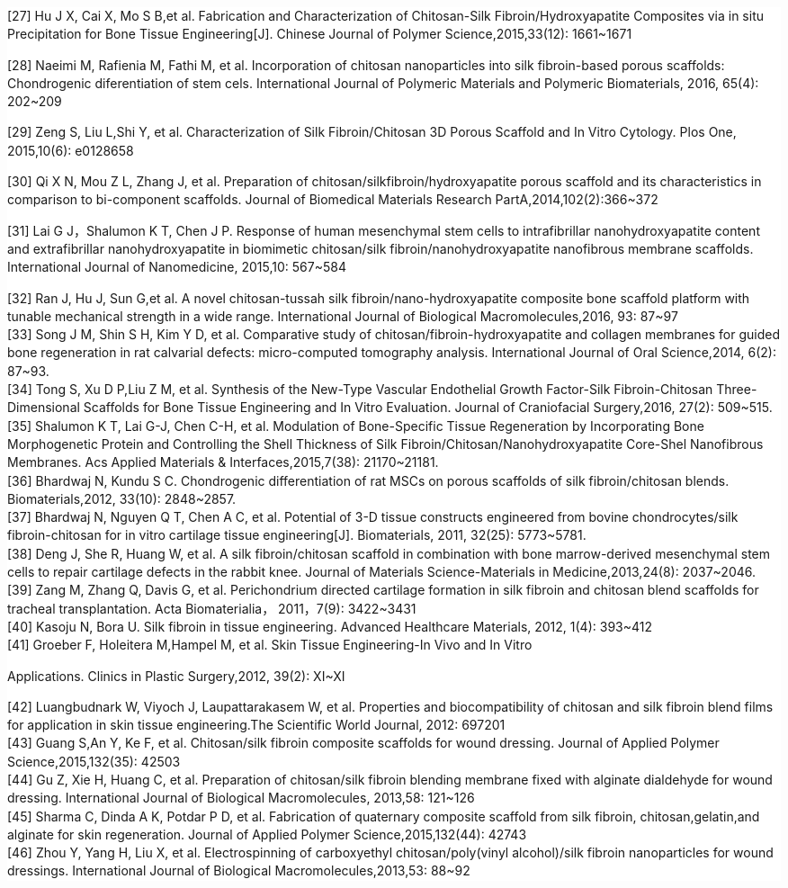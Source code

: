 [27] Hu J X, Cai X, Mo S B,et al. Fabrication and Characterization of Chitosan-Silk Fibroin/Hydroxyapatite Composites via in situ Precipitation for Bone Tissue Engineering[J]. Chinese Journal of Polymer Science,2015,33(12): 1661\~1671

[28] Naeimi M, Rafienia M, Fathi M, et al. Incorporation of chitosan nanoparticles into silk fibroin-based porous scaffolds: Chondrogenic diferentiation of stem cels. International Journal of Polymeric Materials and Polymeric Biomaterials, 2016, 65(4): 202\~209

[29] Zeng S, Liu L,Shi Y, et al. Characterization of Silk Fibroin/Chitosan 3D Porous Scaffold and In Vitro Cytology. Plos One, 2015,10(6): e0128658

[30] Qi X N, Mou Z L, Zhang J, et al. Preparation of chitosan/silkfibroin/hydroxyapatite porous scaffold and its characteristics in comparison to bi-component scaffolds. Journal of Biomedical Materials Research PartA,2014,102(2):366\~372

[31] Lai G J，Shalumon K T, Chen J P. Response of human mesenchymal stem cells to intrafibrillar nanohydroxyapatite content and extrafibrillar nanohydroxyapatite in biomimetic chitosan/silk fibroin/nanohydroxyapatite nanofibrous membrane scaffolds. International Journal of Nanomedicine, 2015,10: 567\~584

[32] Ran J, Hu J, Sun G,et al. A novel chitosan-tussah silk fibroin/nano-hydroxyapatite composite bone scaffold platform with tunable mechanical strength in a wide range. International Journal of Biological Macromolecules,2016, 93: 87\~97   
[33] Song J M, Shin S H, Kim Y D, et al. Comparative study of chitosan/fibroin-hydroxyapatite and collagen membranes for guided bone regeneration in rat calvarial defects: micro-computed tomography analysis. International Journal of Oral Science,2014, 6(2): 87\~93.   
[34] Tong S, Xu D P,Liu Z M, et al. Synthesis of the New-Type Vascular Endothelial Growth Factor-Silk Fibroin-Chitosan Three-Dimensional Scaffolds for Bone Tissue Engineering and In Vitro Evaluation. Journal of Craniofacial Surgery,2016, 27(2): 509\~515.   
[35] Shalumon K T, Lai G-J, Chen C-H, et al. Modulation of Bone-Specific Tissue Regeneration by Incorporating Bone Morphogenetic Protein and Controlling the Shell Thickness of Silk Fibroin/Chitosan/Nanohydroxyapatite Core-Shel Nanofibrous Membranes. Acs Applied Materials & Interfaces,2015,7(38): 21170\~21181.   
[36] Bhardwaj N, Kundu S C. Chondrogenic differentiation of rat MSCs on porous scaffolds of silk fibroin/chitosan blends. Biomaterials,2012, 33(10): 2848\~2857.   
[37] Bhardwaj N, Nguyen Q T, Chen A C, et al. Potential of 3-D tissue constructs engineered from bovine chondrocytes/silk fibroin-chitosan for in vitro cartilage tissue engineering[J]. Biomaterials, 2011, 32(25): 5773\~5781.   
[38] Deng J, She R, Huang W, et al. A silk fibroin/chitosan scaffold in combination with bone marrow-derived mesenchymal stem cells to repair cartilage defects in the rabbit knee. Journal of Materials Science-Materials in Medicine,2013,24(8): 2037\~2046.   
[39] Zang M, Zhang Q, Davis G, et al. Perichondrium directed cartilage formation in silk fibroin and chitosan blend scaffolds for tracheal transplantation. Acta Biomaterialia， 2011，7(9): 3422\~3431   
[40] Kasoju N, Bora U. Silk fibroin in tissue engineering. Advanced Healthcare Materials, 2012, 1(4): 393\~412   
[41] Groeber F, Holeitera M,Hampel M, et al. Skin Tissue Engineering-In Vivo and In Vitro

Applications. Clinics in Plastic Surgery,2012, 39(2): XI\~XI

[42] Luangbudnark W, Viyoch J, Laupattarakasem W, et al. Properties and biocompatibility of chitosan and silk fibroin blend films for application in skin tissue engineering.The Scientific World Journal, 2012: 697201   
[43] Guang S,An Y, Ke F, et al. Chitosan/silk fibroin composite scaffolds for wound dressing. Journal of Applied Polymer Science,2015,132(35): 42503   
[44] Gu Z, Xie H, Huang C, et al. Preparation of chitosan/silk fibroin blending membrane fixed with alginate dialdehyde for wound dressing. International Journal of Biological Macromolecules, 2013,58: 121\~126   
[45] Sharma C, Dinda A K, Potdar P D, et al. Fabrication of quaternary composite scaffold from silk fibroin, chitosan,gelatin,and alginate for skin regeneration. Journal of Applied Polymer Science,2015,132(44): 42743   
[46] Zhou Y, Yang H, Liu X, et al. Electrospinning of carboxyethyl chitosan/poly(vinyl alcohol)/silk fibroin nanoparticles for wound dressings. International Journal of Biological Macromolecules,2013,53: 88\~92   